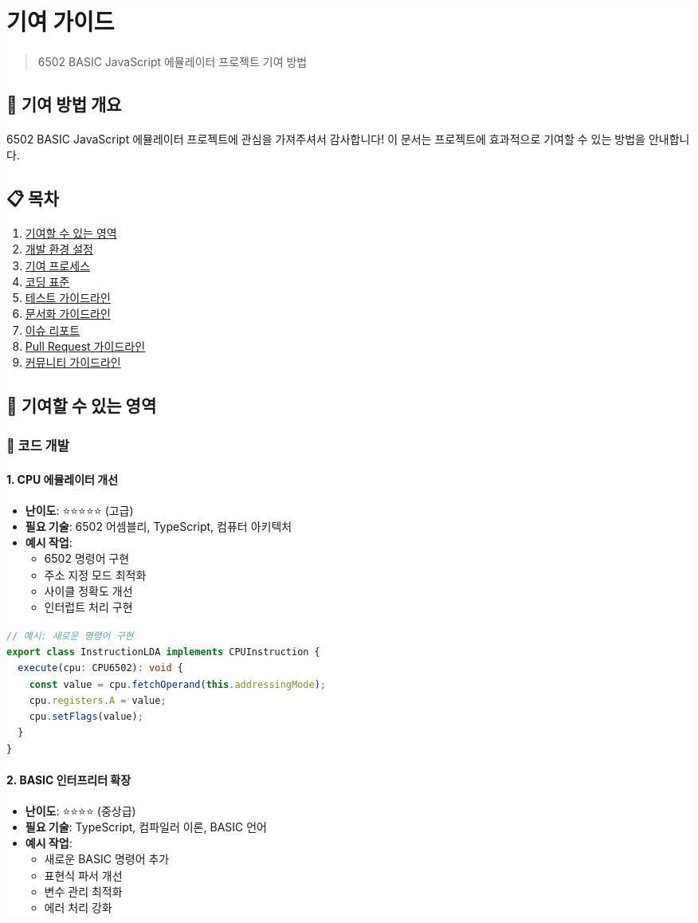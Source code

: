 # 기여 가이드

> 6502 BASIC JavaScript 에뮬레이터 프로젝트 기여 방법

## 🎯 기여 방법 개요

6502 BASIC JavaScript 에뮬레이터 프로젝트에 관심을 가져주셔서 감사합니다! 이 문서는 프로젝트에 효과적으로 기여할 수 있는 방법을 안내합니다.

## 📋 목차

1. [기여할 수 있는 영역](#기여할-수-있는-영역)
2. [개발 환경 설정](#개발-환경-설정)
3. [기여 프로세스](#기여-프로세스)
4. [코딩 표준](#코딩-표준)
5. [테스트 가이드라인](#테스트-가이드라인)
6. [문서화 가이드라인](#문서화-가이드라인)
7. [이슈 리포트](#이슈-리포트)
8. [Pull Request 가이드라인](#pull-request-가이드라인)
9. [커뮤니티 가이드라인](#커뮤니티-가이드라인)

## 🎨 기여할 수 있는 영역

### 🔧 코드 개발

#### 1. CPU 에뮬레이터 개선
- **난이도**: ⭐⭐⭐⭐⭐ (고급)
- **필요 기술**: 6502 어셈블리, TypeScript, 컴퓨터 아키텍처
- **예시 작업**:
  - 6502 명령어 구현
  - 주소 지정 모드 최적화
  - 사이클 정확도 개선
  - 인터럽트 처리 구현

```typescript
// 예시: 새로운 명령어 구현
export class InstructionLDA implements CPUInstruction {
  execute(cpu: CPU6502): void {
    const value = cpu.fetchOperand(this.addressingMode);
    cpu.registers.A = value;
    cpu.setFlags(value);
  }
}
```

#### 2. BASIC 인터프리터 확장
- **난이도**: ⭐⭐⭐⭐ (중상급)
- **필요 기술**: TypeScript, 컴파일러 이론, BASIC 언어
- **예시 작업**:
  - 새로운 BASIC 명령어 추가
  - 표현식 파서 개선
  - 변수 관리 최적화
  - 에러 처리 강화
